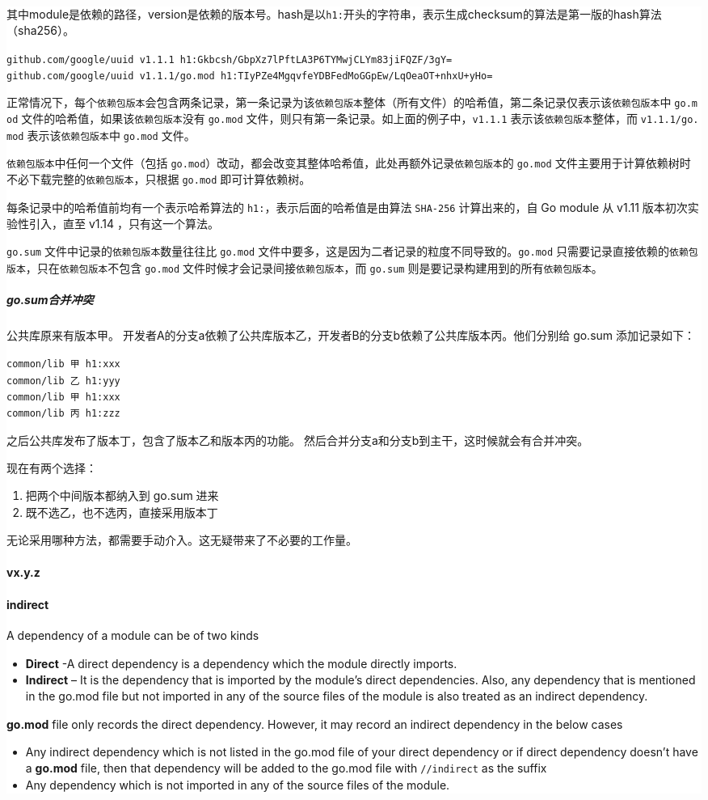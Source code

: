 其中module是依赖的路径，version是依赖的版本号。hash是以`h1:`开头的字符串，表示生成checksum的算法是第一版的hash算法（sha256）。

```bash
github.com/google/uuid v1.1.1 h1:Gkbcsh/GbpXz7lPftLA3P6TYMwjCLYm83jiFQZF/3gY=  
github.com/google/uuid v1.1.1/go.mod h1:TIyPZe4MgqvfeYDBFedMoGGpEw/LqOeaOT+nhxU+yHo=
```

正常情况下，每个`依赖包版本`会包含两条记录，第一条记录为该`依赖包版本`整体（所有文件）的哈希值，第二条记录仅表示该`依赖包版本`中 `go.mod` 文件的哈希值，如果该`依赖包版本`没有 `go.mod` 文件，则只有第一条记录。如上面的例子中，`v1.1.1` 表示该`依赖包版本`整体，而 `v1.1.1/go.mod` 表示该`依赖包版本`中 `go.mod` 文件。

`依赖包版本`中任何一个文件（包括 `go.mod`）改动，都会改变其整体哈希值，此处再额外记录`依赖包版本`的 `go.mod` 文件主要用于计算依赖树时不必下载完整的`依赖包版本`，只根据 `go.mod` 即可计算依赖树。

每条记录中的哈希值前均有一个表示哈希算法的 `h1:`，表示后面的哈希值是由算法 `SHA-256` 计算出来的，自 Go module 从 v1.11 版本初次实验性引入，直至 v1.14 ，只有这一个算法。

`go.sum` 文件中记录的`依赖包版本`数量往往比 `go.mod` 文件中要多，这是因为二者记录的粒度不同导致的。`go.mod` 只需要记录直接依赖的`依赖包版本`，只在`依赖包版本`不包含 `go.mod` 文件时候才会记录间接`依赖包版本`，而 `go.sum` 则是要记录构建用到的所有`依赖包版本`。

##### go.sum合并冲突

公共库原来有版本甲。
开发者A的分支a依赖了公共库版本乙，开发者B的分支b依赖了公共库版本丙。他们分别给 go.sum 添加记录如下：

```
common/lib 甲 h1:xxx  
common/lib 乙 h1:yyy  
common/lib 甲 h1:xxx  
common/lib 丙 h1:zzz  
```

之后公共库发布了版本丁，包含了版本乙和版本丙的功能。
然后合并分支a和分支b到主干，这时候就会有合并冲突。

现在有两个选择：

1. 把两个中间版本都纳入到 go.sum 进来
2. 既不选乙，也不选丙，直接采用版本丁

无论采用哪种方法，都需要手动介入。这无疑带来了不必要的工作量。

#### vx.y.z

#### indirect

A dependency of a module can be of two kinds

- **Direct** -A direct dependency is a dependency which the module directly imports.
- **Indirect** – It is the dependency that is imported by the module’s direct dependencies. Also, any dependency that is mentioned in the go.mod file but not imported in any of the source files of the module is also treated as an indirect dependency.

**go.mod** file only records the direct dependency. However, it may record an indirect dependency in the below cases

- Any indirect dependency which is not listed in the go.mod file of your direct dependency or if direct dependency doesn’t have a **go.mod** file, then that dependency will be added to the go.mod file with `//indirect` as the suffix
- Any dependency which is not imported in any of the source files of the module.
